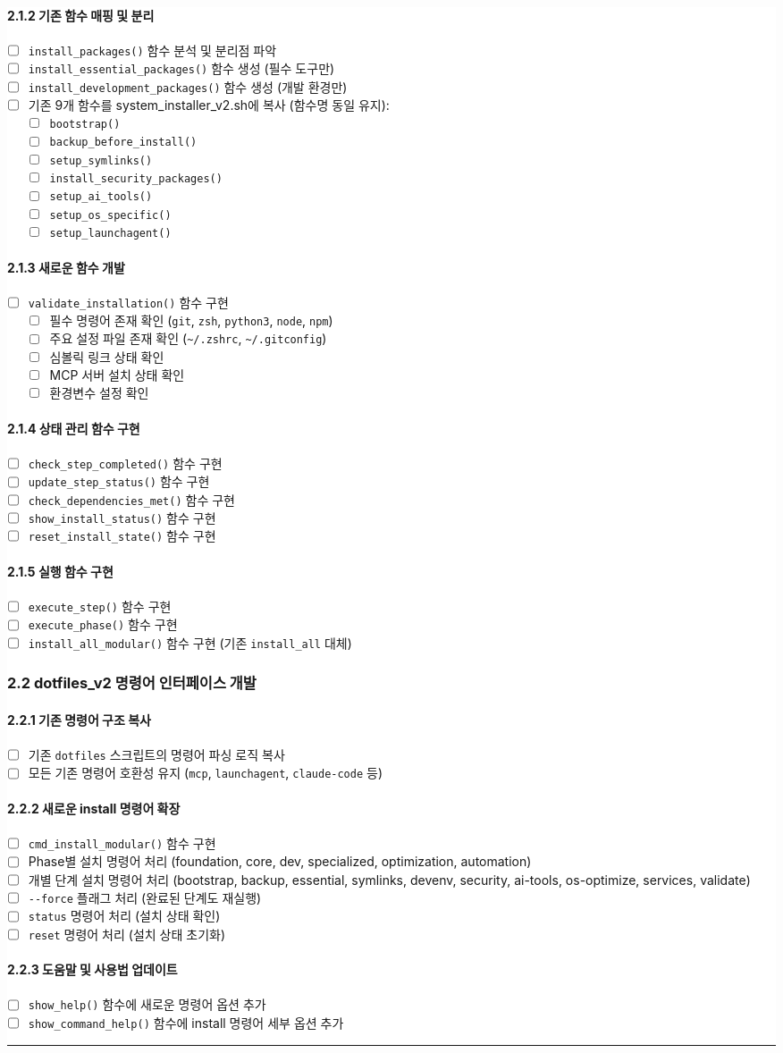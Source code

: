 #### 2.1.2 기존 함수 매핑 및 분리
- [ ] `install_packages()` 함수 분석 및 분리점 파악
- [ ] `install_essential_packages()` 함수 생성 (필수 도구만)
- [ ] `install_development_packages()` 함수 생성 (개발 환경만)
- [ ] 기존 9개 함수를 system_installer_v2.sh에 복사 (함수명 동일 유지):
  - [ ] `bootstrap()`
  - [ ] `backup_before_install()`
  - [ ] `setup_symlinks()`
  - [ ] `install_security_packages()`
  - [ ] `setup_ai_tools()`
  - [ ] `setup_os_specific()`
  - [ ] `setup_launchagent()`

#### 2.1.3 새로운 함수 개발
- [ ] `validate_installation()` 함수 구현
  - [ ] 필수 명령어 존재 확인 (`git`, `zsh`, `python3`, `node`, `npm`)
  - [ ] 주요 설정 파일 존재 확인 (`~/.zshrc`, `~/.gitconfig`)
  - [ ] 심볼릭 링크 상태 확인
  - [ ] MCP 서버 설치 상태 확인
  - [ ] 환경변수 설정 확인

#### 2.1.4 상태 관리 함수 구현
- [ ] `check_step_completed()` 함수 구현
- [ ] `update_step_status()` 함수 구현
- [ ] `check_dependencies_met()` 함수 구현
- [ ] `show_install_status()` 함수 구현
- [ ] `reset_install_state()` 함수 구현

#### 2.1.5 실행 함수 구현
- [ ] `execute_step()` 함수 구현
- [ ] `execute_phase()` 함수 구현
- [ ] `install_all_modular()` 함수 구현 (기존 `install_all` 대체)

### 2.2 dotfiles_v2 명령어 인터페이스 개발

#### 2.2.1 기존 명령어 구조 복사
- [ ] 기존 `dotfiles` 스크립트의 명령어 파싱 로직 복사
- [ ] 모든 기존 명령어 호환성 유지 (`mcp`, `launchagent`, `claude-code` 등)

#### 2.2.2 새로운 install 명령어 확장
- [ ] `cmd_install_modular()` 함수 구현
- [ ] Phase별 설치 명령어 처리 (foundation, core, dev, specialized, optimization, automation)
- [ ] 개별 단계 설치 명령어 처리 (bootstrap, backup, essential, symlinks, devenv, security, ai-tools, os-optimize, services, validate)
- [ ] `--force` 플래그 처리 (완료된 단계도 재실행)
- [ ] `status` 명령어 처리 (설치 상태 확인)
- [ ] `reset` 명령어 처리 (설치 상태 초기화)

#### 2.2.3 도움말 및 사용법 업데이트
- [ ] `show_help()` 함수에 새로운 명령어 옵션 추가
- [ ] `show_command_help()` 함수에 install 명령어 세부 옵션 추가

---